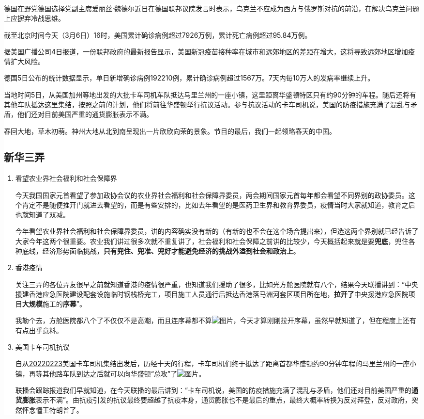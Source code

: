 德国在野党德国选择党副主席爱丽丝·魏德尔近日在德国联邦议院发言时表示，乌克兰不应成为西方与俄罗斯对抗的前沿，在解决乌克兰问题上应摒弃冷战思维。


截至北京时间今天（3月6日）16时，美国累计确诊病例超过7926万例，累计死亡病例超过95.84万例。

据美国广播公司4日报道，一份联邦政府的最新报告显示，美国新冠疫苗接种率在城市和远郊地区的差距在增大，这将导致远郊地区增加疫情扩大风险。

德国5日公布的统计数据显示，单日新增确诊病例192210例，累计确诊病例超过1567万。7天内每10万人的发病率继续上升。


当地时间5日，从美国加州等地出发的大批卡车司机车队抵达马里兰州的一座小镇，这里距离华盛顿特区只有约90分钟的车程。随后还将有其他车队抵达这里集结，按照之前的计划，他们将前往华盛顿举行抗议活动。参与抗议活动的卡车司机说，美国的防疫措施充满了混乱与矛盾，他们还对目前美国严重的通货膨胀表示不满。


春回大地，草木初萌。神州大地从北到南呈现出一片欣欣向荣的景象。节目的最后，我们一起领略春天的中国。

## 新华三弄

1. 看望农业界社会福利和社会保障界

   今天我国国家元首看望了参加政协会议的农业界社会福利和社会保障界委员，两会期间国家元首每年都会看望不同界别的政协委员。这个肯定不是随便推开门就进去看望的，而是有些安排的，比如去年看望的是医药卫生界和教育界委员，疫情当时大家就知道，教育之后也就知道了双减。

   今年看望农业界社会福利和社会保障界委员，讲的内容确实没有新的（有新的也不会在这个场合提出来），但选这两个界别就已经告诉了大家今年这两个很重要。农业我们讲过很多次就不重复讲了，社会福利和社会保障之前讲的比较少，今天概括起来就是要**兜底**，兜住各种底线，经济形势面临挑战，**只有兜住、兜准、兜好才能避免经济的挑战外溢到社会和政治上**。

2. 香港疫情

   关注三弄的各位弄友很早之前就知道香港的疫情很严重，也知道我们援助了很多，比如光方舱医院就有八个，结果今天联播讲到：“中央援建香港应急医院建设配套设施临时钢栈桥完工，项目施工人员通行后抵达香港落马洲河套区项目所在地，**拉开了**中央援港应急医院项目**大规模**施工的**序幕**”。

   我勒个去，方舱医院都八个了不仅仅不是高潮，而且连序幕都不算![图片](https://mmbiz.qpic.cn/mmbiz_png/M3iabiab1FiaIan0VQuJJFZ3PZ4JE9rz7WfQANLILUwqSPxu4Xw6679C00Qe7ZK7gGN0enxwAew502PQ4L9ic538fw/640?wx_fmt=png&wxfrom=5&wx_lazy=1&wx_co=1)，今天才算刚刚拉开序幕，虽然早就知道了，但在程度上还有有点出乎意料。

3. 美国卡车司机抗议

   自从[20220223](http://mp.weixin.qq.com/s?__biz=MzU4MTg4MTA1Mg==&mid=2247501541&idx=1&sn=5859bfe904dbf7cfa4fce4a792b7a6b6&chksm=fd425b56ca35d24058a86fd2f80df858dcd45f495dfd9cbc126458a456c94d69fdf089939789&scene=21#wechat_redirect)美国卡车司机集结出发后，历经十天的行程，卡车司机们终于抵达了距离首都华盛顿约90分钟车程的马里兰州的一座小镇，再等其他路车队到达之后就可以向华盛顿“总攻”了![图片](https://mmbiz.qpic.cn/mmbiz_png/M3iabiab1FiaIan0VQuJJFZ3PZ4JE9rz7Wfias2PFUzYPI8kiaW8HM5Cst4ML83bRnYeBcZq6q5ibqGDxBKJwXY5Eiaog/640?wx_fmt=png&wxfrom=5&wx_lazy=1&wx_co=1)。

   联播会跟踪报道我们早就知道，在今天联播的最后讲到：“卡车司机说，美国的防疫措施充满了混乱与矛盾，他们还对目前美国严重的**通货膨胀**表示不满”。由抗疫引发的抗议最终要超越了抗疫本身，通货膨胀也不是最后的重点，最终大概率转换为反对拜登，反对政府，突然怀念懂王特朗普了。